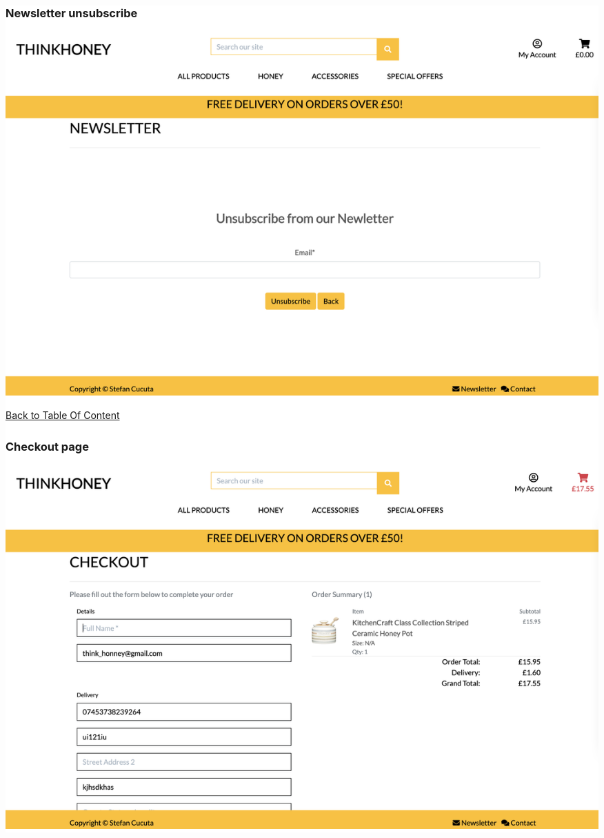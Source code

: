 ### **Newsletter unsubscribe**

![Newsletter unsubscribe](readme_documents/end_products/newsletter_unsubscribe_page.png)

[Back to Table Of Content](#tableOfContents)

### **Checkout page**

![Checkout page](readme_documents/end_products/checkout_page.png)
